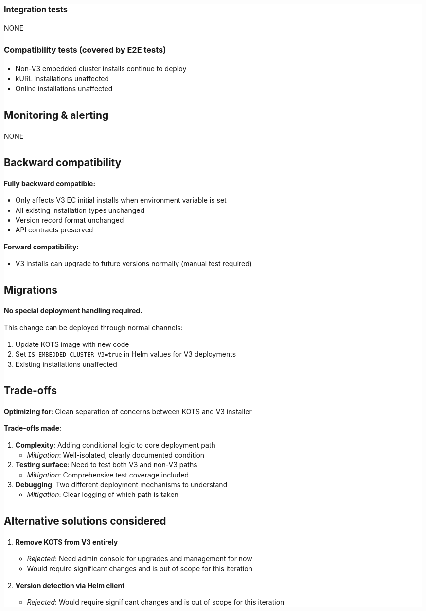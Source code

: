 ### Integration tests
NONE

### Compatibility tests (covered by E2E tests)
- Non-V3 embedded cluster installs continue to deploy
- kURL installations unaffected
- Online installations unaffected

## Monitoring & alerting

NONE

## Backward compatibility

**Fully backward compatible:**
- Only affects V3 EC initial installs when environment variable is set
- All existing installation types unchanged
- Version record format unchanged
- API contracts preserved

**Forward compatibility:**
- V3 installs can upgrade to future versions normally (manual test required)

## Migrations

**No special deployment handling required.**

This change can be deployed through normal channels:
1. Update KOTS image with new code
2. Set `IS_EMBEDDED_CLUSTER_V3=true` in Helm values for V3 deployments
3. Existing installations unaffected

## Trade-offs

**Optimizing for**: Clean separation of concerns between KOTS and V3 installer

**Trade-offs made**:
1. **Complexity**: Adding conditional logic to core deployment path
   - *Mitigation*: Well-isolated, clearly documented condition
2. **Testing surface**: Need to test both V3 and non-V3 paths
   - *Mitigation*: Comprehensive test coverage included
3. **Debugging**: Two different deployment mechanisms to understand
   - *Mitigation*: Clear logging of which path is taken

## Alternative solutions considered

1. **Remove KOTS from V3 entirely**
   - *Rejected*: Need admin console for upgrades and management for now
   - Would require significant changes and is out of scope for this iteration

2. **Version detection via Helm client**
   - *Rejected*: Would require significant changes and is out of scope for this iteration
